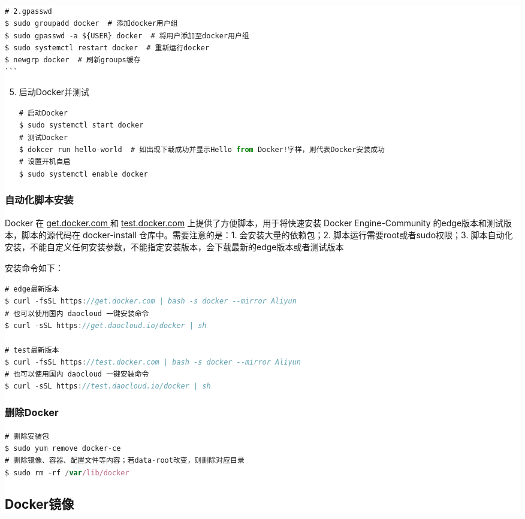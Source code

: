     # 2.gpasswd 
    $ sudo groupadd docker  # 添加docker用户组
    $ sudo gpasswd -a ${USER} docker  # 将用户添加至docker用户组
    $ sudo systemctl restart docker  # 重新运行docker
    $ newgrp docker  # 刷新groups缓存
    ```
5. 启动Docker并测试

    ```js
    # 启动Docker
    $ sudo systemctl start docker
    # 测试Docker
    $ dokcer run hello-world  # 如出现下载成功并显示Hello from Docker!字样，则代表Docker安装成功
    # 设置开机自启
    $ sudo systemctl enable docker
    ```

### 自动化脚本安装

Docker 在 [get.docker.com ](https://get.docker.com/)和 [test.docker.com](https://test.docker.com/) 上提供了方便脚本，用于将快速安装 Docker Engine-Community 的edge版本和测试版本，脚本的源代码在 docker-install 仓库中。需要注意的是：1. 会安装大量的依赖包；2. 脚本运行需要root或者sudo权限；3. 脚本自动化安装，不能自定义任何安装参数，不能指定安装版本，会下载最新的edge版本或者测试版本

安装命令如下：

```js
# edge最新版本
$ curl -fsSL https://get.docker.com | bash -s docker --mirror Aliyun
# 也可以使用国内 daocloud 一键安装命令
$ curl -sSL https://get.daocloud.io/docker | sh

# test最新版本
$ curl -fsSL https://test.docker.com | bash -s docker --mirror Aliyun
# 也可以使用国内 daocloud 一键安装命令
$ curl -sSL https://test.daocloud.io/docker | sh
```

### 删除Docker

```js
# 删除安装包
$ sudo yum remove docker-ce
# 删除镜像、容器、配置文件等内容；若data-root改变，则删除对应目录
$ sudo rm -rf /var/lib/docker
```

## Docker镜像
